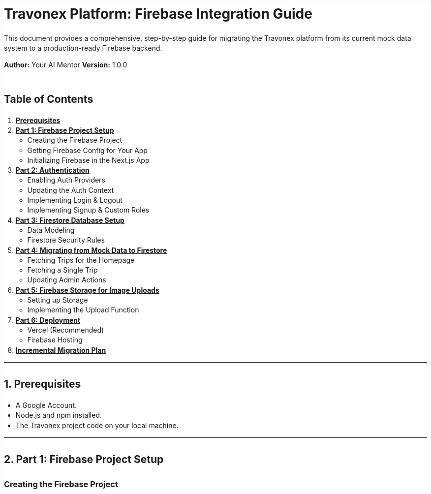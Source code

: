 # Travonex Platform: Firebase Integration Guide

This document provides a comprehensive, step-by-step guide for migrating the Travonex platform from its current mock data system to a production-ready Firebase backend.

**Author:** Your AI Mentor
**Version:** 1.0.0

---

## Table of Contents

1.  [**Prerequisites**](#1-prerequisites)
2.  [**Part 1: Firebase Project Setup**](#2-part-1-firebase-project-setup)
    -   Creating the Firebase Project
    -   Getting Firebase Config for Your App
    -   Initializing Firebase in the Next.js App
3.  [**Part 2: Authentication**](#3-part-2-authentication)
    -   Enabling Auth Providers
    -   Updating the Auth Context
    -   Implementing Login & Logout
    -   Implementing Signup & Custom Roles
4.  [**Part 3: Firestore Database Setup**](#4-part-3-firestore-database-setup)
    -   Data Modeling
    -   Firestore Security Rules
5.  [**Part 4: Migrating from Mock Data to Firestore**](#5-part-4-migrating-from-mock-data-to-firestore)
    -   Fetching Trips for the Homepage
    -   Fetching a Single Trip
    -   Updating Admin Actions
6.  [**Part 5: Firebase Storage for Image Uploads**](#6-part-5-firebase-storage-for-image-uploads)
    -   Setting up Storage
    -   Implementing the Upload Function
7.  [**Part 6: Deployment**](#7-part-6-deployment)
    -   Vercel (Recommended)
    -   Firebase Hosting
8.  [**Incremental Migration Plan**](#8-incremental-migration-plan)

---

## 1. Prerequisites

-   A Google Account.
-   Node.js and npm installed.
-   The Travonex project code on your local machine.

---

## 2. Part 1: Firebase Project Setup

### Creating the Firebase Project
